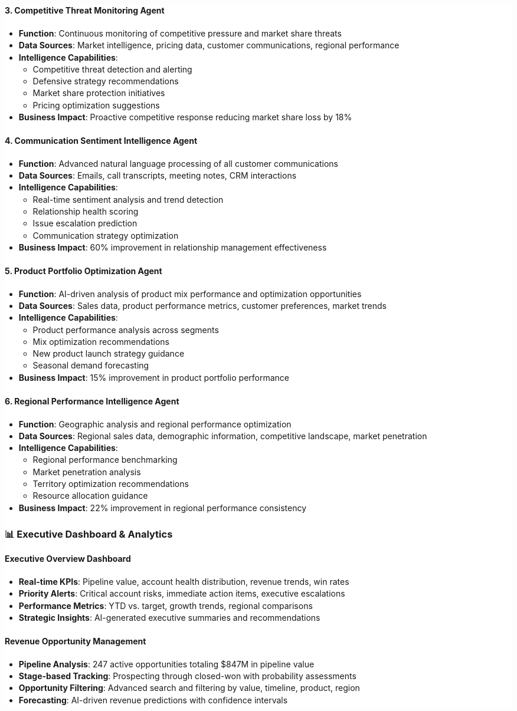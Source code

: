 #### **3. Competitive Threat Monitoring Agent**
- **Function**: Continuous monitoring of competitive pressure and market share threats
- **Data Sources**: Market intelligence, pricing data, customer communications, regional performance
- **Intelligence Capabilities**:
  - Competitive threat detection and alerting
  - Defensive strategy recommendations
  - Market share protection initiatives
  - Pricing optimization suggestions
- **Business Impact**: Proactive competitive response reducing market share loss by 18%

#### **4. Communication Sentiment Intelligence Agent**
- **Function**: Advanced natural language processing of all customer communications
- **Data Sources**: Emails, call transcripts, meeting notes, CRM interactions
- **Intelligence Capabilities**:
  - Real-time sentiment analysis and trend detection
  - Relationship health scoring
  - Issue escalation prediction
  - Communication strategy optimization
- **Business Impact**: 60% improvement in relationship management effectiveness

#### **5. Product Portfolio Optimization Agent**
- **Function**: AI-driven analysis of product mix performance and optimization opportunities
- **Data Sources**: Sales data, product performance metrics, customer preferences, market trends
- **Intelligence Capabilities**:
  - Product performance analysis across segments
  - Mix optimization recommendations
  - New product launch strategy guidance
  - Seasonal demand forecasting
- **Business Impact**: 15% improvement in product portfolio performance

#### **6. Regional Performance Intelligence Agent**
- **Function**: Geographic analysis and regional performance optimization
- **Data Sources**: Regional sales data, demographic information, competitive landscape, market penetration
- **Intelligence Capabilities**:
  - Regional performance benchmarking
  - Market penetration analysis
  - Territory optimization recommendations
  - Resource allocation guidance
- **Business Impact**: 22% improvement in regional performance consistency

### 📊 Executive Dashboard & Analytics

#### **Executive Overview Dashboard**
- **Real-time KPIs**: Pipeline value, account health distribution, revenue trends, win rates
- **Priority Alerts**: Critical account risks, immediate action items, executive escalations
- **Performance Metrics**: YTD vs. target, growth trends, regional comparisons
- **Strategic Insights**: AI-generated executive summaries and recommendations

#### **Revenue Opportunity Management**
- **Pipeline Analysis**: 247 active opportunities totaling $847M in pipeline value
- **Stage-based Tracking**: Prospecting through closed-won with probability assessments
- **Opportunity Filtering**: Advanced search and filtering by value, timeline, product, region
- **Forecasting**: AI-driven revenue predictions with confidence intervals
